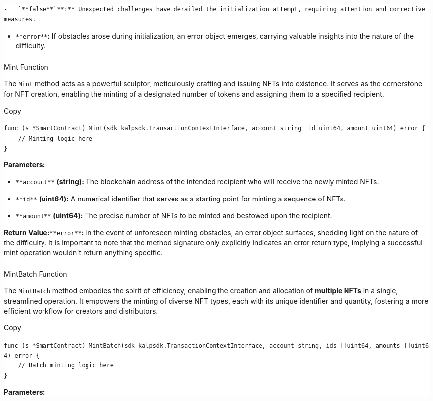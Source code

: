     -   `**false**`**:** Unexpected challenges have derailed the initialization attempt, requiring attention and corrective measures.
        
    
-   `**error**`**:** If obstacles arose during initialization, an error object emerges, carrying valuable insights into the nature of the difficulty.
    

### 

Mint Function

The `Mint` method acts as a powerful sculptor, meticulously crafting and issuing NFTs into existence. It serves as the cornerstone for NFT creation, enabling the minting of a designated number of tokens and assigning them to a specified recipient.

Copy

```
func (s *SmartContract) Mint(sdk kalpsdk.TransactionContextInterface, account string, id uint64, amount uint64) error {
    // Minting logic here
}
```

**Parameters:**

-   `**account**` **(string):** The blockchain address of the intended recipient who will receive the newly minted NFTs.
    
-   `**id**` **(uint64):** A numerical identifier that serves as a starting point for minting a sequence of NFTs.
    
-   `**amount**` **(uint64):** The precise number of NFTs to be minted and bestowed upon the recipient.
    

**Return Value:**`**error**`**:** In the event of unforeseen minting obstacles, an error object surfaces, shedding light on the nature of the difficulty. It is important to note that the method signature only explicitly indicates an error return type, implying a successful mint operation wouldn't return anything specific.

### 

MintBatch Function

The `MintBatch` method embodies the spirit of efficiency, enabling the creation and allocation of **multiple NFTs** in a single, streamlined operation. It empowers the minting of diverse NFT types, each with its unique identifier and quantity, fostering a more efficient workflow for creators and distributors.

Copy

```
func (s *SmartContract) MintBatch(sdk kalpsdk.TransactionContextInterface, account string, ids []uint64, amounts []uint64) error {
    // Batch minting logic here
}
```

**Parameters:**
